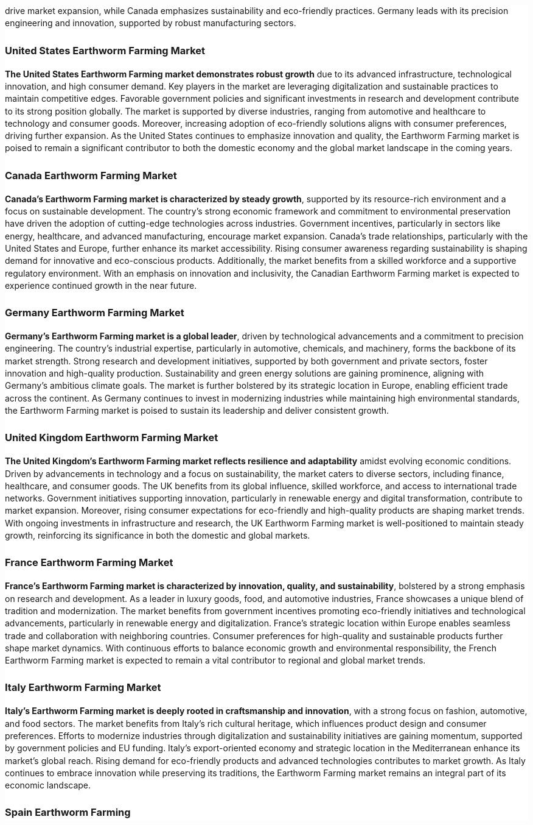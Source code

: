 drive market expansion, while Canada emphasizes sustainability and eco-friendly practices. Germany leads with its precision engineering and innovation, supported by robust manufacturing sectors.</span></em></p></blockquote><h3><strong>United States Earthworm Farming Market</strong></h3><p><strong>The United States Earthworm Farming market demonstrates robust growth</strong> due to its advanced infrastructure, technological innovation, and high consumer demand. Key players in the market are leveraging digitalization and sustainable practices to maintain competitive edges. Favorable government policies and significant investments in research and development contribute to its strong position globally. The market is supported by diverse industries, ranging from automotive and healthcare to technology and consumer goods. Moreover, increasing adoption of eco-friendly solutions aligns with consumer preferences, driving further expansion. As the United States continues to emphasize innovation and quality, the Earthworm Farming market is poised to remain a significant contributor to both the domestic economy and the global market landscape in the coming years.</p><h3><strong>Canada Earthworm Farming Market</strong></h3><p><strong>Canada&rsquo;s Earthworm Farming market is characterized by steady growth</strong>, supported by its resource-rich environment and a focus on sustainable development. The country&rsquo;s strong economic framework and commitment to environmental preservation have driven the adoption of cutting-edge technologies across industries. Government incentives, particularly in sectors like energy, healthcare, and advanced manufacturing, encourage market expansion. Canada&rsquo;s trade relationships, particularly with the United States and Europe, further enhance its market accessibility. Rising consumer awareness regarding sustainability is shaping demand for innovative and eco-conscious products. Additionally, the market benefits from a skilled workforce and a supportive regulatory environment. With an emphasis on innovation and inclusivity, the Canadian Earthworm Farming market is expected to experience continued growth in the near future.</p><h3><strong>Germany Earthworm Farming Market</strong></h3><p><strong>Germany&rsquo;s Earthworm Farming market is a global leader</strong>, driven by technological advancements and a commitment to precision engineering. The country&rsquo;s industrial expertise, particularly in automotive, chemicals, and machinery, forms the backbone of its market strength. Strong research and development initiatives, supported by both government and private sectors, foster innovation and high-quality production. Sustainability and green energy solutions are gaining prominence, aligning with Germany&rsquo;s ambitious climate goals. The market is further bolstered by its strategic location in Europe, enabling efficient trade across the continent. As Germany continues to invest in modernizing industries while maintaining high environmental standards, the Earthworm Farming market is poised to sustain its leadership and deliver consistent growth.</p><h3><strong>United Kingdom Earthworm Farming Market</strong></h3><p><strong>The United Kingdom&rsquo;s Earthworm Farming market reflects resilience and adaptability</strong> amidst evolving economic conditions. Driven by advancements in technology and a focus on sustainability, the market caters to diverse sectors, including finance, healthcare, and consumer goods. The UK benefits from its global influence, skilled workforce, and access to international trade networks. Government initiatives supporting innovation, particularly in renewable energy and digital transformation, contribute to market expansion. Moreover, rising consumer expectations for eco-friendly and high-quality products are shaping market trends. With ongoing investments in infrastructure and research, the UK Earthworm Farming market is well-positioned to maintain steady growth, reinforcing its significance in both the domestic and global markets.</p><h3><strong>France Earthworm Farming Market</strong></h3><p><strong>France&rsquo;s Earthworm Farming market is characterized by innovation, quality, and sustainability</strong>, bolstered by a strong emphasis on research and development. As a leader in luxury goods, food, and automotive industries, France showcases a unique blend of tradition and modernization. The market benefits from government incentives promoting eco-friendly initiatives and technological advancements, particularly in renewable energy and digitalization. France&rsquo;s strategic location within Europe enables seamless trade and collaboration with neighboring countries. Consumer preferences for high-quality and sustainable products further shape market dynamics. With continuous efforts to balance economic growth and environmental responsibility, the French Earthworm Farming market is expected to remain a vital contributor to regional and global market trends.</p><h3><strong>Italy Earthworm Farming Market</strong></h3><p><strong>Italy&rsquo;s Earthworm Farming market is deeply rooted in craftsmanship and innovation</strong>, with a strong focus on fashion, automotive, and food sectors. The market benefits from Italy&rsquo;s rich cultural heritage, which influences product design and consumer preferences. Efforts to modernize industries through digitalization and sustainability initiatives are gaining momentum, supported by government policies and EU funding. Italy&rsquo;s export-oriented economy and strategic location in the Mediterranean enhance its market&rsquo;s global reach. Rising demand for eco-friendly products and advanced technologies contributes to market growth. As Italy continues to embrace innovation while preserving its traditions, the Earthworm Farming market remains an integral part of its economic landscape.</p><h3><strong>Spain Earthworm Farming